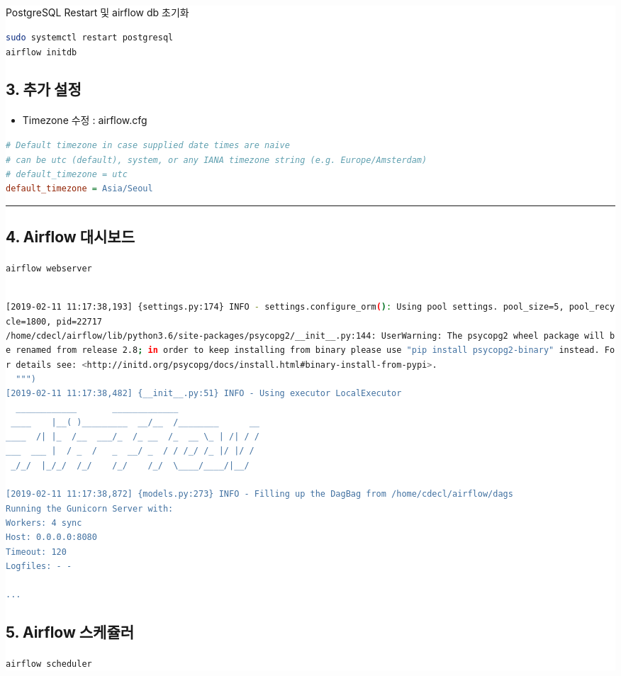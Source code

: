 PostgreSQL Restart 및 airflow db 초기화
```bash
sudo systemctl restart postgresql
airflow initdb 
```

## 3. 추가 설정 
- Timezone 수정 : airflow.cfg 
```ini
# Default timezone in case supplied date times are naive
# can be utc (default), system, or any IANA timezone string (e.g. Europe/Amsterdam)
# default_timezone = utc
default_timezone = Asia/Seoul
```

-----

## 4. Airflow 대시보드 
```bash
airflow webserver
```

```bash

[2019-02-11 11:17:38,193] {settings.py:174} INFO - settings.configure_orm(): Using pool settings. pool_size=5, pool_recycle=1800, pid=22717
/home/cdecl/airflow/lib/python3.6/site-packages/psycopg2/__init__.py:144: UserWarning: The psycopg2 wheel package will be renamed from release 2.8; in order to keep installing from binary please use "pip install psycopg2-binary" instead. For details see: <http://initd.org/psycopg/docs/install.html#binary-install-from-pypi>.
  """)
[2019-02-11 11:17:38,482] {__init__.py:51} INFO - Using executor LocalExecutor
  ____________       _____________
 ____    |__( )_________  __/__  /________      __
____  /| |_  /__  ___/_  /_ __  /_  __ \_ | /| / /
___  ___ |  / _  /   _  __/ _  / / /_/ /_ |/ |/ /
 _/_/  |_/_/  /_/    /_/    /_/  \____/____/|__/

[2019-02-11 11:17:38,872] {models.py:273} INFO - Filling up the DagBag from /home/cdecl/airflow/dags
Running the Gunicorn Server with:
Workers: 4 sync
Host: 0.0.0.0:8080
Timeout: 120
Logfiles: - -

...
```


## 5. Airflow 스케쥴러 
```bash
airflow scheduler
```
